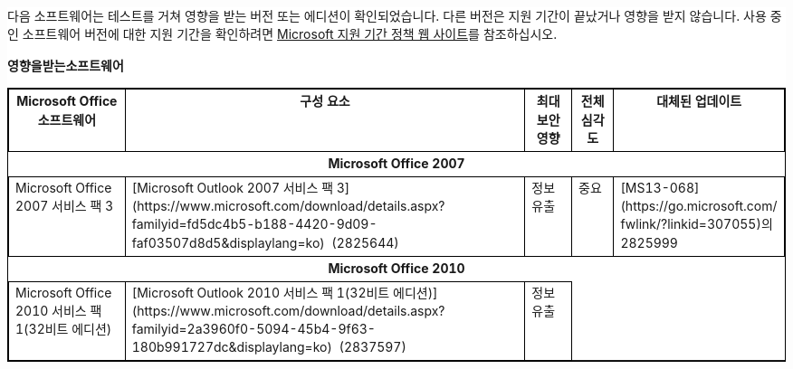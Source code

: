 다음 소프트웨어는 테스트를 거쳐 영향을 받는 버전 또는 에디션이 확인되었습니다. 다른 버전은 지원 기간이 끝났거나 영향을 받지 않습니다. 사용 중인 소프트웨어 버전에 대한 지원 기간을 확인하려면 [Microsoft 지원 기간 정책 웹 사이트](https://go.microsoft.com/fwlink/?linkid=21742)를 참조하십시오.

**영향을받는소프트웨어**

 
<p> </p>
<table style="border:1px solid black;">
<tr class="thead">
<th style="border:1px solid black;" >
Microsoft Office 소프트웨어
</th>
<th style="border:1px solid black;" >
구성 요소
</th>
<th style="border:1px solid black;" >
최대 보안 영향
</th>
<th style="border:1px solid black;" >
전체 심각도
</th>
<th style="border:1px solid black;" >
대체된 업데이트
</th>
</tr>
<tr>
<th colspan="5">
Microsoft Office 2007
</th>
</tr>
<tr>
<td style="border:1px solid black;">
Microsoft Office 2007 서비스 팩 3
</td>
<td style="border:1px solid black;">
[Microsoft Outlook 2007 서비스 팩 3](https://www.microsoft.com/download/details.aspx?familyid=fd5dc4b5-b188-4420-9d09-faf03507d8d5&displaylang=ko)   
(2825644)
</td>
<td style="border:1px solid black;">
정보 유출
</td>
<td style="border:1px solid black;">
중요
</td>
<td style="border:1px solid black;">
[MS13-068](https://go.microsoft.com/fwlink/?linkid=307055)의 2825999
</td>
</tr>
<tr>
<th colspan="5">
Microsoft Office 2010
</th>
</tr>
<tr class="alternateRow">
<td style="border:1px solid black;">
Microsoft Office 2010 서비스 팩 1(32비트 에디션)
</td>
<td style="border:1px solid black;">
[Microsoft Outlook 2010 서비스 팩 1(32비트 에디션)](https://www.microsoft.com/download/details.aspx?familyid=2a3960f0-5094-45b4-9f63-180b991727dc&displaylang=ko)   
(2837597)
</td>
<td style="border:1px solid black;">
정보 유출